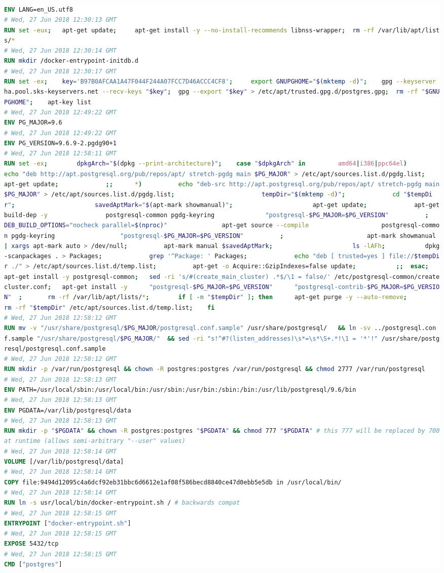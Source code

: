 ```dockerfile
ENV LANG=en_US.utf8
# Wed, 27 Jun 2018 12:30:13 GMT
RUN set -eux; 	apt-get update; 	apt-get install -y --no-install-recommends libnss-wrapper; 	rm -rf /var/lib/apt/lists/*
# Wed, 27 Jun 2018 12:30:14 GMT
RUN mkdir /docker-entrypoint-initdb.d
# Wed, 27 Jun 2018 12:30:17 GMT
RUN set -ex; 	key='B97B0AFCAA1A47F044F244A07FCC7D46ACCC4CF8'; 	export GNUPGHOME="$(mktemp -d)"; 	gpg --keyserver ha.pool.sks-keyservers.net --recv-keys "$key"; 	gpg --export "$key" > /etc/apt/trusted.gpg.d/postgres.gpg; 	rm -rf "$GNUPGHOME"; 	apt-key list
# Wed, 27 Jun 2018 12:49:22 GMT
ENV PG_MAJOR=9.6
# Wed, 27 Jun 2018 12:49:22 GMT
ENV PG_VERSION=9.6.9-2.pgdg90+1
# Wed, 27 Jun 2018 12:58:11 GMT
RUN set -ex; 		dpkgArch="$(dpkg --print-architecture)"; 	case "$dpkgArch" in 		amd64|i386|ppc64el) 			echo "deb http://apt.postgresql.org/pub/repos/apt/ stretch-pgdg main $PG_MAJOR" > /etc/apt/sources.list.d/pgdg.list; 			apt-get update; 			;; 		*) 			echo "deb-src http://apt.postgresql.org/pub/repos/apt/ stretch-pgdg main $PG_MAJOR" > /etc/apt/sources.list.d/pgdg.list; 						tempDir="$(mktemp -d)"; 			cd "$tempDir"; 						savedAptMark="$(apt-mark showmanual)"; 						apt-get update; 			apt-get build-dep -y 				postgresql-common pgdg-keyring 				"postgresql-$PG_MAJOR=$PG_VERSION" 			; 			DEB_BUILD_OPTIONS="nocheck parallel=$(nproc)" 				apt-get source --compile 					postgresql-common pgdg-keyring 					"postgresql-$PG_MAJOR=$PG_VERSION" 			; 						apt-mark showmanual | xargs apt-mark auto > /dev/null; 			apt-mark manual $savedAptMark; 						ls -lAFh; 			dpkg-scanpackages . > Packages; 			grep '^Package: ' Packages; 			echo "deb [ trusted=yes ] file://$tempDir ./" > /etc/apt/sources.list.d/temp.list; 			apt-get -o Acquire::GzipIndexes=false update; 			;; 	esac; 		apt-get install -y postgresql-common; 	sed -ri 's/#(create_main_cluster) .*$/\1 = false/' /etc/postgresql-common/createcluster.conf; 	apt-get install -y 		"postgresql-$PG_MAJOR=$PG_VERSION" 		"postgresql-contrib-$PG_MAJOR=$PG_VERSION" 	; 		rm -rf /var/lib/apt/lists/*; 		if [ -n "$tempDir" ]; then 		apt-get purge -y --auto-remove; 		rm -rf "$tempDir" /etc/apt/sources.list.d/temp.list; 	fi
# Wed, 27 Jun 2018 12:58:12 GMT
RUN mv -v "/usr/share/postgresql/$PG_MAJOR/postgresql.conf.sample" /usr/share/postgresql/ 	&& ln -sv ../postgresql.conf.sample "/usr/share/postgresql/$PG_MAJOR/" 	&& sed -ri "s!^#?(listen_addresses)\s*=\s*\S+.*!\1 = '*'!" /usr/share/postgresql/postgresql.conf.sample
# Wed, 27 Jun 2018 12:58:12 GMT
RUN mkdir -p /var/run/postgresql && chown -R postgres:postgres /var/run/postgresql && chmod 2777 /var/run/postgresql
# Wed, 27 Jun 2018 12:58:13 GMT
ENV PATH=/usr/local/sbin:/usr/local/bin:/usr/sbin:/usr/bin:/sbin:/bin:/usr/lib/postgresql/9.6/bin
# Wed, 27 Jun 2018 12:58:13 GMT
ENV PGDATA=/var/lib/postgresql/data
# Wed, 27 Jun 2018 12:58:13 GMT
RUN mkdir -p "$PGDATA" && chown -R postgres:postgres "$PGDATA" && chmod 777 "$PGDATA" # this 777 will be replaced by 700 at runtime (allows semi-arbitrary "--user" values)
# Wed, 27 Jun 2018 12:58:14 GMT
VOLUME [/var/lib/postgresql/data]
# Wed, 27 Jun 2018 12:58:14 GMT
COPY file:9494d12095c4a6dcf92eb31bbc6d6612e1af08f586becd8840ce47d0ebb5e5db in /usr/local/bin/ 
# Wed, 27 Jun 2018 12:58:14 GMT
RUN ln -s usr/local/bin/docker-entrypoint.sh / # backwards compat
# Wed, 27 Jun 2018 12:58:15 GMT
ENTRYPOINT ["docker-entrypoint.sh"]
# Wed, 27 Jun 2018 12:58:15 GMT
EXPOSE 5432/tcp
# Wed, 27 Jun 2018 12:58:15 GMT
CMD ["postgres"]
```
